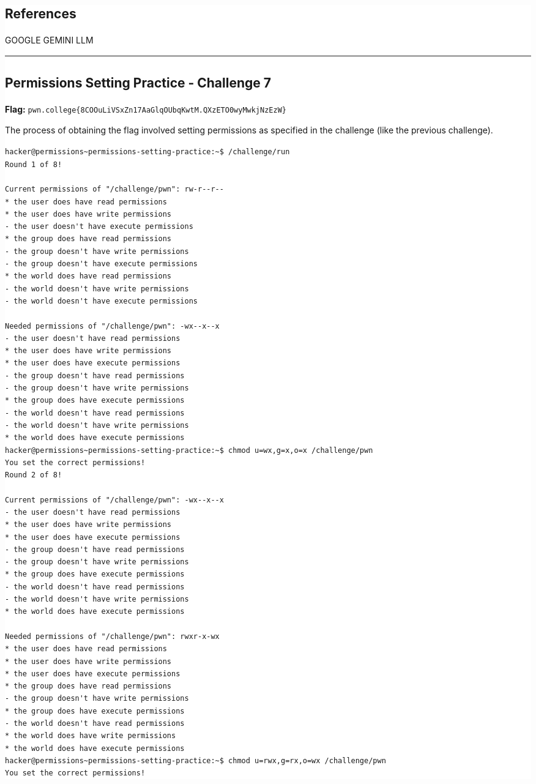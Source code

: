 ## References
GOOGLE GEMINI LLM

---

## Permissions Setting Practice - Challenge 7
**Flag:** `pwn.college{8COOuLiVSxZn17AaGlqOUbqKwtM.QXzETO0wyMwkjNzEzW}`

The process of obtaining the flag involved setting permissions as specified in the challenge (like the previous challenge).

```
hacker@permissions~permissions-setting-practice:~$ /challenge/run
Round 1 of 8!

Current permissions of "/challenge/pwn": rw-r--r--
* the user does have read permissions
* the user does have write permissions
- the user doesn't have execute permissions
* the group does have read permissions
- the group doesn't have write permissions
- the group doesn't have execute permissions
* the world does have read permissions
- the world doesn't have write permissions
- the world doesn't have execute permissions

Needed permissions of "/challenge/pwn": -wx--x--x
- the user doesn't have read permissions
* the user does have write permissions
* the user does have execute permissions
- the group doesn't have read permissions
- the group doesn't have write permissions
* the group does have execute permissions
- the world doesn't have read permissions
- the world doesn't have write permissions
* the world does have execute permissions
hacker@permissions~permissions-setting-practice:~$ chmod u=wx,g=x,o=x /challenge/pwn
You set the correct permissions!
Round 2 of 8!

Current permissions of "/challenge/pwn": -wx--x--x
- the user doesn't have read permissions
* the user does have write permissions
* the user does have execute permissions
- the group doesn't have read permissions
- the group doesn't have write permissions
* the group does have execute permissions
- the world doesn't have read permissions
- the world doesn't have write permissions
* the world does have execute permissions

Needed permissions of "/challenge/pwn": rwxr-x-wx
* the user does have read permissions
* the user does have write permissions
* the user does have execute permissions
* the group does have read permissions
- the group doesn't have write permissions
* the group does have execute permissions
- the world doesn't have read permissions
* the world does have write permissions
* the world does have execute permissions
hacker@permissions~permissions-setting-practice:~$ chmod u=rwx,g=rx,o=wx /challenge/pwn
You set the correct permissions!
```